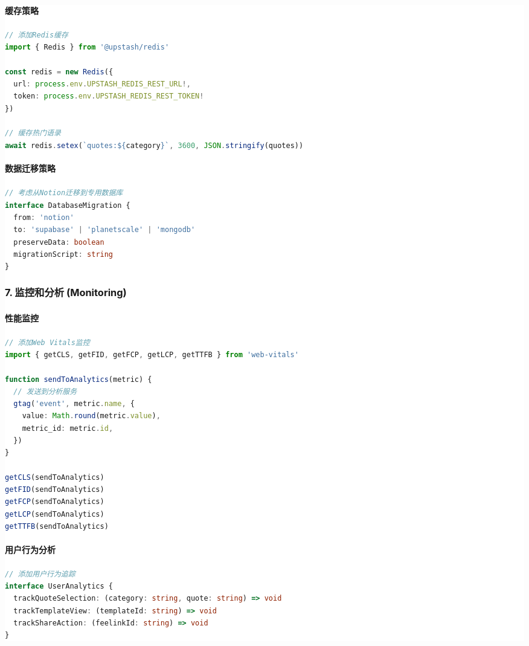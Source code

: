 #### 缓存策略
```typescript
// 添加Redis缓存
import { Redis } from '@upstash/redis'

const redis = new Redis({
  url: process.env.UPSTASH_REDIS_REST_URL!,
  token: process.env.UPSTASH_REDIS_REST_TOKEN!
})

// 缓存热门语录
await redis.setex(`quotes:${category}`, 3600, JSON.stringify(quotes))
```

#### 数据迁移策略
```typescript
// 考虑从Notion迁移到专用数据库
interface DatabaseMigration {
  from: 'notion'
  to: 'supabase' | 'planetscale' | 'mongodb'
  preserveData: boolean
  migrationScript: string
}
```

### 7. 监控和分析 (Monitoring)

#### 性能监控
```typescript
// 添加Web Vitals监控
import { getCLS, getFID, getFCP, getLCP, getTTFB } from 'web-vitals'

function sendToAnalytics(metric) {
  // 发送到分析服务
  gtag('event', metric.name, {
    value: Math.round(metric.value),
    metric_id: metric.id,
  })
}

getCLS(sendToAnalytics)
getFID(sendToAnalytics)
getFCP(sendToAnalytics)
getLCP(sendToAnalytics)
getTTFB(sendToAnalytics)
```

#### 用户行为分析
```typescript
// 添加用户行为追踪
interface UserAnalytics {
  trackQuoteSelection: (category: string, quote: string) => void
  trackTemplateView: (templateId: string) => void
  trackShareAction: (feelinkId: string) => void
}
```
